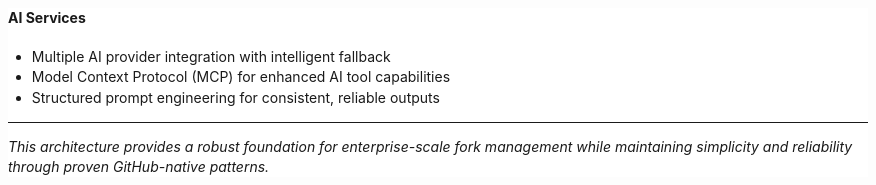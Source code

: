 #### **AI Services**
- Multiple AI provider integration with intelligent fallback
- Model Context Protocol (MCP) for enhanced AI tool capabilities
- Structured prompt engineering for consistent, reliable outputs

---

*This architecture provides a robust foundation for enterprise-scale fork management while maintaining simplicity and reliability through proven GitHub-native patterns.*